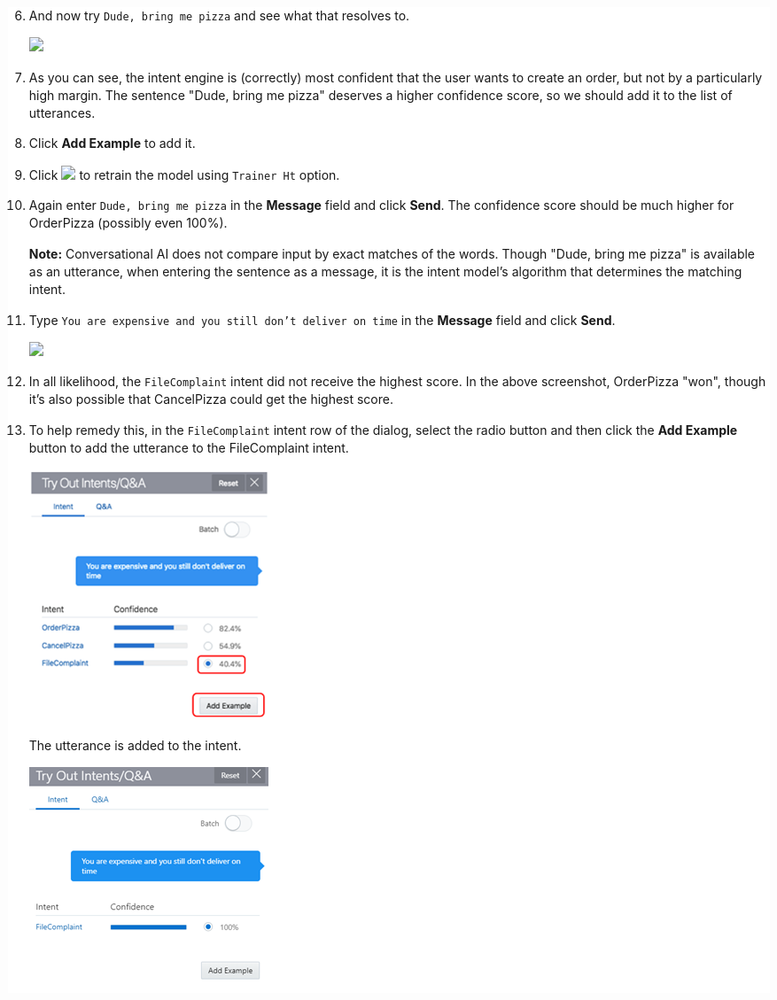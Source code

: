 
6. And now try `Dude, bring me pizza` and see what that resolves to.

    ![](media/screenshot_try-it-out2.png)


7. As you can see, the intent engine is (correctly) most confident that the user wants to create an order, but not by a particularly high margin. The sentence "Dude, bring me pizza" deserves a higher confidence score, so we should add it to the list of utterances.


8. Click **Add Example** to add it.


9. Click ![](media/train-button%203.png) to retrain the model using `Trainer Ht` option.


10. Again enter `Dude, bring me pizza` in the **Message** field and click **Send**. The confidence score should be much higher for OrderPizza (possibly even 100%).

    **Note:** Conversational AI does not compare input by exact matches of the words. Though "Dude, bring me pizza" is available as an utterance, when entering the sentence as a message, it is the intent model’s algorithm that determines the matching intent.


11. Type `You are expensive and you still don’t deliver on time` in the **Message** field and click **Send**.

    ![](media/screenshot_try-it-out3.png)


12. In all likelihood, the `FileComplaint` intent did not receive the highest score. In the above screenshot, OrderPizza "won", though it’s also possible that CancelPizza could get the highest score.


13. To help remedy this, in the `FileComplaint` intent row of the dialog, select the radio button and then click the **Add Example** button to add the utterance to the FileComplaint intent.
    
    ![](media/screenshot_try-it-out4.png)

    The utterance is added to the intent.

    ![](media/screenshot_try-it-out4.1.png)
